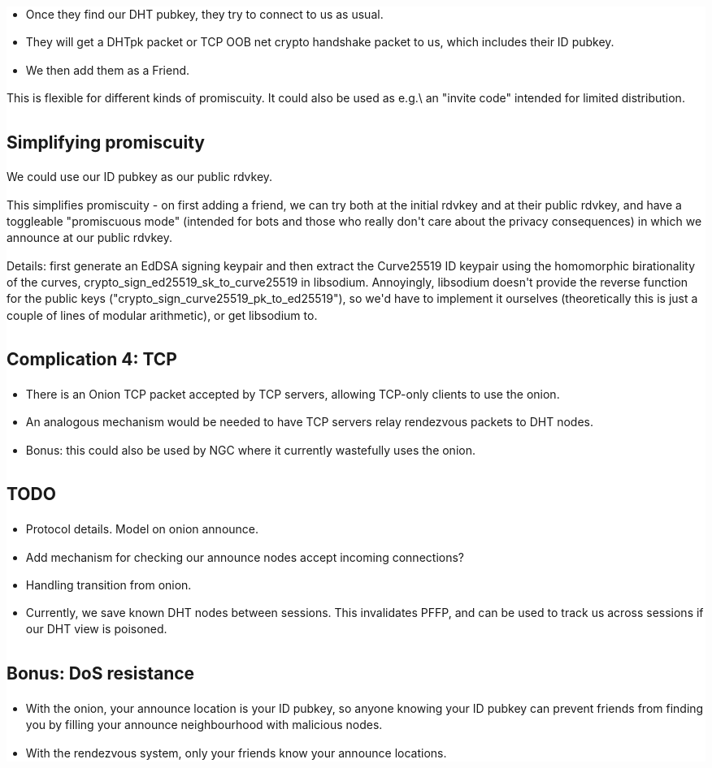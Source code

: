 * Once they find our DHT pubkey, they try to connect to us as usual.

* They will get a DHTpk packet or TCP OOB net crypto handshake packet to us, 
  which includes their ID pubkey.

* We then add them as a Friend.

This is flexible for different kinds of promiscuity. It could also be used as 
e.g.\ an "invite code" intended for limited distribution.

## Simplifying promiscuity
We could use our ID pubkey as our public rdvkey.

This simplifies promiscuity - on first adding a friend, we can try both at 
the initial rdvkey and at their public rdvkey, and have a toggleable 
"promiscuous mode" (intended for bots and those who really don't care about 
the privacy consequences) in which we announce at our public rdvkey.

Details: first generate an EdDSA signing keypair and then extract the 
Curve25519 ID keypair using the homomorphic birationality of the curves, 
crypto\_sign\_ed25519\_sk\_to\_curve25519 in libsodium. Annoyingly, libsodium 
doesn't provide the reverse function for the public keys 
("crypto\_sign\_curve25519\_pk\_to\_ed25519"), so we'd have to implement it 
ourselves (theoretically this is just a couple of lines of modular 
arithmetic), or get libsodium to.


## Complication 4: TCP
* There is an Onion TCP packet accepted by TCP servers, allowing TCP-only 
  clients to use the onion.

* An analogous mechanism would be needed to have TCP servers relay rendezvous 
  packets to DHT nodes.

* Bonus: this could also be used by NGC where it currently wastefully uses the 
  onion.

## TODO

* Protocol details. Model on onion announce.

* Add mechanism for checking our announce nodes accept incoming connections?

* Handling transition from onion.

* Currently, we save known DHT nodes between sessions. This invalidates PFFP, 
  and can be used to track us across sessions if our DHT view is poisoned.

## Bonus: DoS resistance
* With the onion, your announce location is your ID pubkey, so anyone knowing 
  your ID pubkey can prevent friends from finding you by filling your announce 
  neighbourhood with malicious nodes.

* With the rendezvous system, only your friends know your announce locations.
